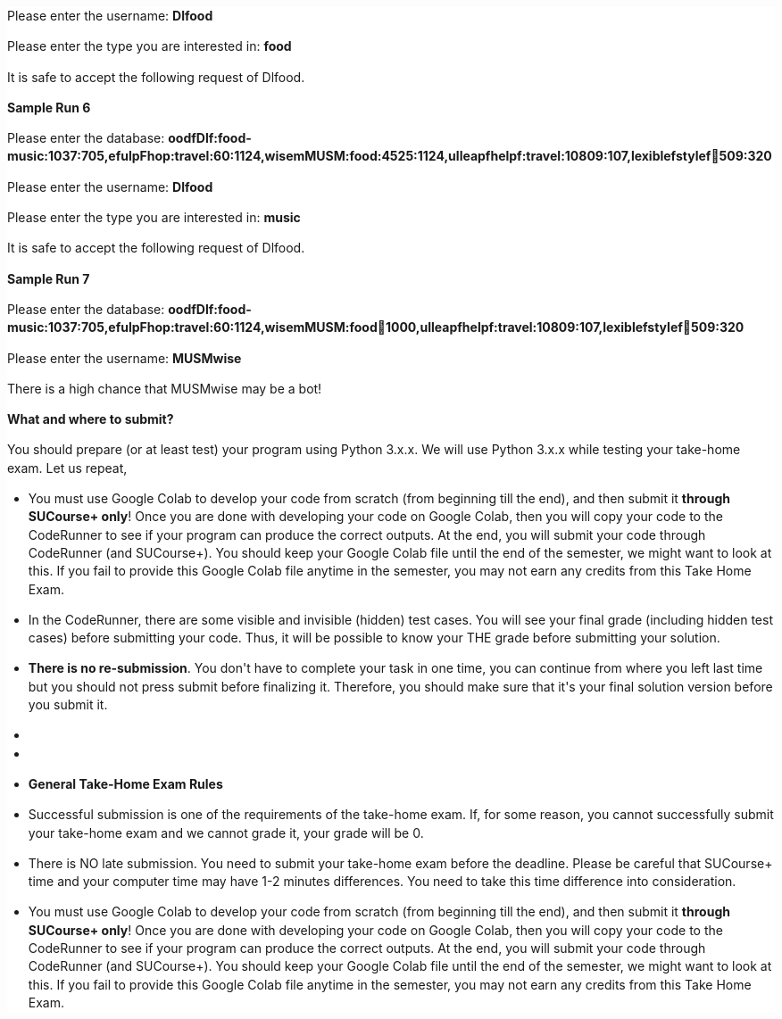 Please enter the username: **Dlfood**

Please enter the type you are interested in: **food**

It is safe to accept the following request of Dlfood.

**Sample Run 6**

Please enter the database: **oodfDlf:food-music:1037:705,efulpFhop:travel:60:1124,wisemMUSM:food:4525:1124,ulleapfhelpf:travel:10809:107,lexiblefstylef:art:509:320**

Please enter the username: **Dlfood**

Please enter the type you are interested in: **music**

It is safe to accept the following request of Dlfood.

**Sample Run 7**

Please enter the database: **oodfDlf:food-music:1037:705,efulpFhop:travel:60:1124,wisemMUSM:food:100:1000,ulleapfhelpf:travel:10809:107,lexiblefstylef:art:509:320**

Please enter the username: **MUSMwise**

There is a high chance that MUSMwise may be a bot!

**What and where to submit?**

You should prepare (or at least test) your program using Python 3.x.x. We will use Python 3.x.x while testing your take-home exam. Let us repeat,

- You must use Google Colab to develop your code from scratch (from beginning till the end), and then submit it **through SUCourse+ only**! Once you are done with developing your code on Google Colab, then you will copy your code to the CodeRunner to see if your program can produce the correct outputs. At the end, you will submit your code through CodeRunner (and SUCourse+). You should keep your Google Colab file until the end of the semester, we might want to look at this. If you fail to provide this Google Colab file anytime in the semester, you may not earn any credits from this Take Home Exam.

- In the CodeRunner, there are some visible and invisible (hidden) test cases. You will see your final grade (including hidden test cases) before submitting your code. Thus, it will be possible to know your THE grade before submitting your solution.

- **There is no re-submission**. You don't have to complete your task in one time, you can continue from where you left last time but you should not press submit before finalizing it. Therefore, you should make sure that it's your final solution version before you submit it.

-
-
- **General Take-Home Exam Rules**

- Successful submission is one of the requirements of the take-home exam. If, for some reason, you cannot successfully submit your take-home exam and we cannot grade it, your grade will be 0.
- There is NO late submission. You need to submit your take-home exam before the deadline. Please be careful that SUCourse+ time and your computer time may have 1-2 minutes differences. You need to take this time difference into consideration.
- You must use Google Colab to develop your code from scratch (from beginning till the end), and then submit it **through SUCourse+ only**! Once you are done with developing your code on Google Colab, then you will copy your code to the CodeRunner to see if your program can produce the correct outputs. At the end, you will submit your code through CodeRunner (and SUCourse+). You should keep your Google Colab file until the end of the semester, we might want to look at this. If you fail to provide this Google Colab file anytime in the semester, you may not earn any credits from this Take Home Exam.
